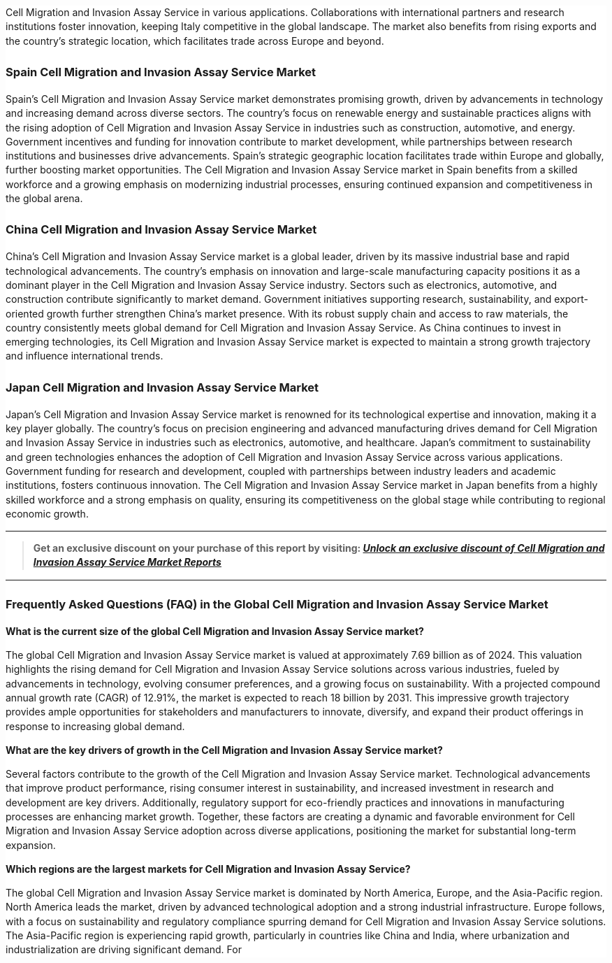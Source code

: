 Cell Migration and Invasion Assay Service in various applications. Collaborations with international partners and research institutions foster innovation, keeping Italy competitive in the global landscape. The market also benefits from rising exports and the country&rsquo;s strategic location, which facilitates trade across Europe and beyond.</p><h3>Spain Cell Migration and Invasion Assay Service Market</h3><p>Spain&rsquo;s Cell Migration and Invasion Assay Service market demonstrates promising growth, driven by advancements in technology and increasing demand across diverse sectors. The country&rsquo;s focus on renewable energy and sustainable practices aligns with the rising adoption of Cell Migration and Invasion Assay Service in industries such as construction, automotive, and energy. Government incentives and funding for innovation contribute to market development, while partnerships between research institutions and businesses drive advancements. Spain&rsquo;s strategic geographic location facilitates trade within Europe and globally, further boosting market opportunities. The Cell Migration and Invasion Assay Service market in Spain benefits from a skilled workforce and a growing emphasis on modernizing industrial processes, ensuring continued expansion and competitiveness in the global arena.</p><h3>China Cell Migration and Invasion Assay Service Market</h3><p>China&rsquo;s Cell Migration and Invasion Assay Service market is a global leader, driven by its massive industrial base and rapid technological advancements. The country&rsquo;s emphasis on innovation and large-scale manufacturing capacity positions it as a dominant player in the Cell Migration and Invasion Assay Service industry. Sectors such as electronics, automotive, and construction contribute significantly to market demand. Government initiatives supporting research, sustainability, and export-oriented growth further strengthen China&rsquo;s market presence. With its robust supply chain and access to raw materials, the country consistently meets global demand for Cell Migration and Invasion Assay Service. As China continues to invest in emerging technologies, its Cell Migration and Invasion Assay Service market is expected to maintain a strong growth trajectory and influence international trends.</p><h3>Japan Cell Migration and Invasion Assay Service Market</h3><p>Japan&rsquo;s Cell Migration and Invasion Assay Service market is renowned for its technological expertise and innovation, making it a key player globally. The country&rsquo;s focus on precision engineering and advanced manufacturing drives demand for Cell Migration and Invasion Assay Service in industries such as electronics, automotive, and healthcare. Japan&rsquo;s commitment to sustainability and green technologies enhances the adoption of Cell Migration and Invasion Assay Service across various applications. Government funding for research and development, coupled with partnerships between industry leaders and academic institutions, fosters continuous innovation. The Cell Migration and Invasion Assay Service market in Japan benefits from a highly skilled workforce and a strong emphasis on quality, ensuring its competitiveness on the global stage while contributing to regional economic growth.</p><hr /><blockquote><p><strong>Get an exclusive discount on your purchase of this report by visiting: <em><a href="://marketresearchpulse.com/ask-for-discount/66346?utm_source=Github&amp;utm_medium=0115">Unlock an exclusive discount of Cell Migration and Invasion Assay Service Market Reports</a></em>&nbsp;</strong></p></blockquote><hr /><h3>Frequently Asked Questions (FAQ) in the Global Cell Migration and Invasion Assay Service Market</h3><p><strong>What is the current size of the global Cell Migration and Invasion Assay Service market?</strong></p><p>The global Cell Migration and Invasion Assay Service market is valued at approximately 7.69 billion as of 2024. This valuation highlights the rising demand for Cell Migration and Invasion Assay Service solutions across various industries, fueled by advancements in technology, evolving consumer preferences, and a growing focus on sustainability. With a projected compound annual growth rate (CAGR) of 12.91%, the market is expected to reach 18 billion by 2031. This impressive growth trajectory provides ample opportunities for stakeholders and manufacturers to innovate, diversify, and expand their product offerings in response to increasing global demand.</p><p><strong>What are the key drivers of growth in the Cell Migration and Invasion Assay Service market?</strong></p><p>Several factors contribute to the growth of the Cell Migration and Invasion Assay Service market. Technological advancements that improve product performance, rising consumer interest in sustainability, and increased investment in research and development are key drivers. Additionally, regulatory support for eco-friendly practices and innovations in manufacturing processes are enhancing market growth. Together, these factors are creating a dynamic and favorable environment for Cell Migration and Invasion Assay Service adoption across diverse applications, positioning the market for substantial long-term expansion.</p><p><strong>Which regions are the largest markets for Cell Migration and Invasion Assay Service?</strong></p><p>The global Cell Migration and Invasion Assay Service market is dominated by North America, Europe, and the Asia-Pacific region. North America leads the market, driven by advanced technological adoption and a strong industrial infrastructure. Europe follows, with a focus on sustainability and regulatory compliance spurring demand for Cell Migration and Invasion Assay Service solutions. The Asia-Pacific region is experiencing rapid growth, particularly in countries like China and India, where urbanization and industrialization are driving significant demand. For